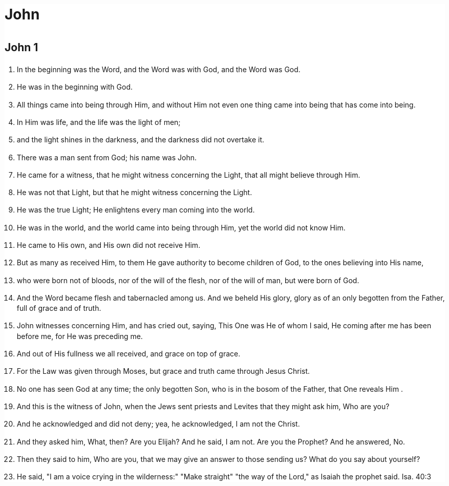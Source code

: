# John

## John 1

1. In the beginning was the Word, and the Word was with God, and the Word was God.

2. He was in the beginning with God.

3. All things came into being through Him, and without Him not even one thing came into being that has come into being.

4. In Him was life, and the life was the light of men;   

5. and the light shines in the darkness, and the darkness did not overtake it.

6. There was a man sent from God; his name was John.

7. He came for a witness, that he might witness concerning the Light, that all might believe through Him.

8. He was not that Light, but that he might witness concerning the Light.

9. He was the true Light; He enlightens every man coming into the world.

10. He was in the world, and the world came into being through Him, yet the world did not know Him.

11. He came to His own, and His own did not receive Him.

12. But as many as received Him, to them He gave authority to become children of God, to the ones believing into His name,

13. who were born not of bloods, nor of the will of the flesh, nor of the will of man, but were born of God.

14. And the Word became flesh and tabernacled among us. And we beheld His glory, glory as of an only begotten from the Father, full of grace and of truth.   

15. John witnesses concerning Him, and has cried out, saying, This One was He of whom I said, He coming after me has been before me, for He was preceding me.

16. And out of His fullness we all received, and grace on top of grace.

17. For the Law was given through Moses, but grace and truth came through Jesus Christ.

18. No one has seen God at any time; the only begotten Son, who is in the bosom of the Father, that One reveals Him .   

19. And this is the witness of John, when the Jews sent priests and Levites that they might ask him, Who are you?

20. And he acknowledged and did not deny; yea, he acknowledged, I am not the Christ.

21. And they asked him, What, then? Are you Elijah? And he said, I am not. Are you the Prophet? And he answered, No.

22. Then they said to him, Who are you, that we may give an answer to those sending us? What do you say about yourself?

23. He said, "I am a voice crying in the wilderness:" "Make straight" "the way of the Lord," as Isaiah the prophet said. Isa. 40:3
